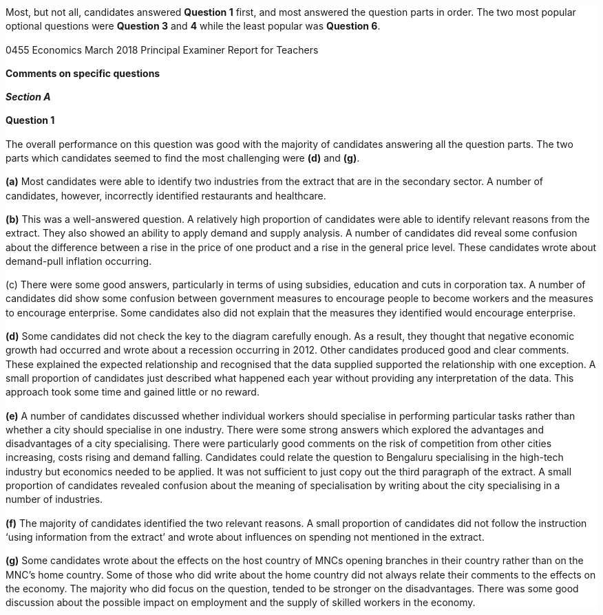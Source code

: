 Most, but not all, candidates answered **Question 1** first, and most answered the question parts in order. The two most popular optional questions were **Question 3** and **4** while the least popular was **Question 6**. 


 0455 Economics March 2018 Principal Examiner Report for Teachers 

**Comments on specific questions** 

**_Section A_** 

**Question 1** 

The overall performance on this question was good with the majority of candidates answering all the question parts. The two parts which candidates seemed to find the most challenging were **(d)** and **(g)**. 

**(a)** Most candidates were able to identify two industries from the extract that are in the secondary sector. A number of candidates, however, incorrectly identified restaurants and healthcare. 

**(b)** This was a well-answered question. A relatively high proportion of candidates were able to identify relevant reasons from the extract. They also showed an ability to apply demand and supply analysis. A number of candidates did reveal some confusion about the difference between a rise in the price of one product and a rise in the general price level. These candidates wrote about demand-pull inflation occurring. 

 (c) There were some good answers, particularly in terms of using subsidies, education and cuts in corporation tax. A number of candidates did show some confusion between government measures to encourage people to become workers and the measures to encourage enterprise. Some candidates also did not explain that the measures they identified would encourage enterprise. 

**(d)** Some candidates did not check the key to the diagram carefully enough. As a result, they thought that negative economic growth had occurred and wrote about a recession occurring in 2012. Other candidates produced good and clear comments. These explained the expected relationship and recognised that the data supplied supported the relationship with one exception. A small proportion of candidates just described what happened each year without providing any interpretation of the data. This approach took some time and gained little or no reward. 

**(e)** A number of candidates discussed whether individual workers should specialise in performing particular tasks rather than whether a city should specialise in one industry. There were some strong answers which explored the advantages and disadvantages of a city specialising. There were particularly good comments on the risk of competition from other cities increasing, costs rising and demand falling. Candidates could relate the question to Bengaluru specialising in the high-tech industry but economics needed to be applied. It was not sufficient to just copy out the third paragraph of the extract. A small proportion of candidates revealed confusion about the meaning of specialisation by writing about the city specialising in a number of industries. 

**(f)** The majority of candidates identified the two relevant reasons. A small proportion of candidates did not follow the instruction ‘using information from the extract’ and wrote about influences on spending not mentioned in the extract. 

**(g)** Some candidates wrote about the effects on the host country of MNCs opening branches in their country rather than on the MNC’s home country. Some of those who did write about the home country did not always relate their comments to the effects on the economy. The majority who did focus on the question, tended to be stronger on the disadvantages. There was some good discussion about the possible impact on employment and the supply of skilled workers in the economy. 
